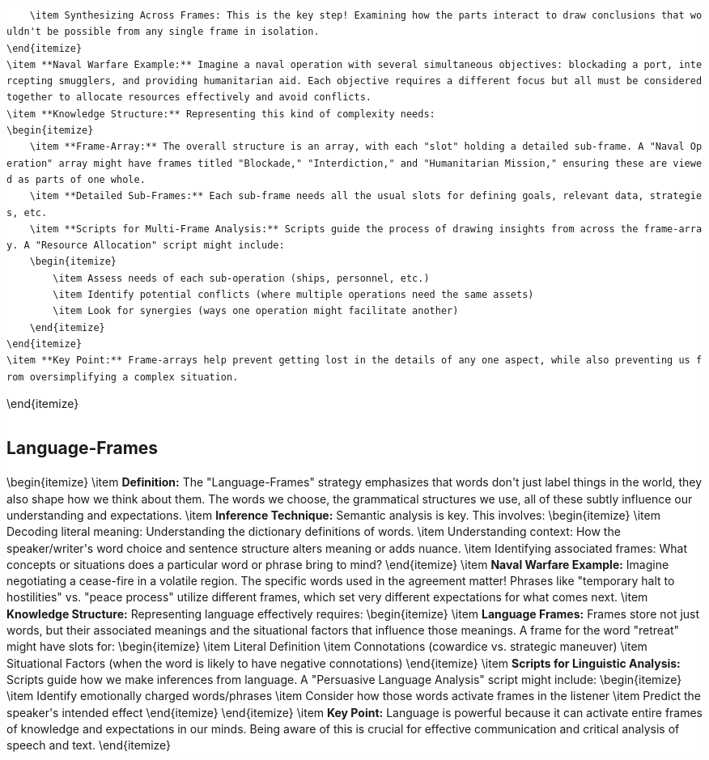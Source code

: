         \item Synthesizing Across Frames: This is the key step! Examining how the parts interact to draw conclusions that wouldn't be possible from any single frame in isolation.
    \end{itemize}
    \item **Naval Warfare Example:** Imagine a naval operation with several simultaneous objectives: blockading a port, intercepting smugglers, and providing humanitarian aid. Each objective requires a different focus but all must be considered together to allocate resources effectively and avoid conflicts.
    \item **Knowledge Structure:** Representing this kind of complexity needs:
    \begin{itemize}
        \item **Frame-Array:** The overall structure is an array, with each "slot" holding a detailed sub-frame. A "Naval Operation" array might have frames titled "Blockade," "Interdiction," and "Humanitarian Mission," ensuring these are viewed as parts of one whole.
        \item **Detailed Sub-Frames:** Each sub-frame needs all the usual slots for defining goals, relevant data, strategies, etc.
        \item **Scripts for Multi-Frame Analysis:** Scripts guide the process of drawing insights from across the frame-array. A "Resource Allocation" script might include:
        \begin{itemize}
            \item Assess needs of each sub-operation (ships, personnel, etc.)
            \item Identify potential conflicts (where multiple operations need the same assets)
            \item Look for synergies (ways one operation might facilitate another)
        \end{itemize}
    \end{itemize}
    \item **Key Point:** Frame-arrays help prevent getting lost in the details of any one aspect, while also preventing us from oversimplifying a complex situation.
\end{itemize}

## Language-Frames
\begin{itemize}
    \item **Definition:** The "Language-Frames" strategy emphasizes that words don't just label things in the world, they also shape how we think about them. The words we choose, the grammatical structures we use, all of these subtly influence our understanding and expectations.
    \item **Inference Technique:** Semantic analysis is key. This involves:
    \begin{itemize}
        \item Decoding literal meaning: Understanding the dictionary definitions of words.
        \item Understanding context: How the speaker/writer's word choice and sentence structure alters meaning or adds nuance.
        \item Identifying associated frames: What concepts or situations does a particular word or phrase bring to mind?
    \end{itemize}
    \item **Naval Warfare Example:** Imagine negotiating a cease-fire in a volatile region. The specific words used in the agreement matter! Phrases like "temporary halt to hostilities" vs. "peace process" utilize different frames, which set very different expectations for what comes next.
    \item **Knowledge Structure:** Representing language effectively requires:
    \begin{itemize}
        \item **Language Frames:** Frames store not just words, but their associated meanings and the situational factors that influence those meanings. A frame for the word "retreat" might have slots for:
        \begin{itemize}
            \item Literal Definition
            \item Connotations (cowardice vs. strategic maneuver)
            \item Situational Factors (when the word is likely to have negative connotations)
        \end{itemize}
        \item **Scripts for Linguistic Analysis:** Scripts guide how we make inferences from language. A "Persuasive Language Analysis" script might include:
        \begin{itemize}
            \item Identify emotionally charged words/phrases
            \item Consider how those words activate frames in the listener
            \item Predict the speaker's intended effect
        \end{itemize}
    \end{itemize}
    \item **Key Point:** Language is powerful because it can activate entire frames of knowledge and expectations in our minds. Being aware of this is crucial for effective communication and critical analysis of speech and text.
\end{itemize}